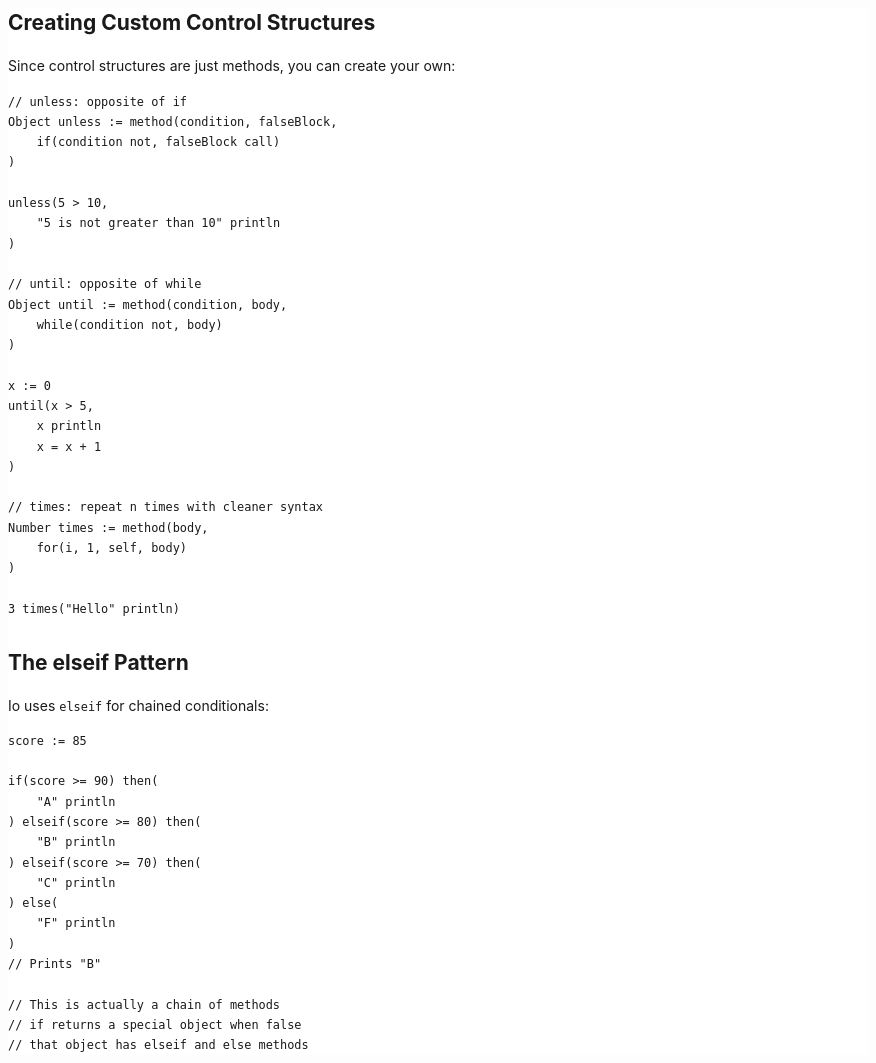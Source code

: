 ## Creating Custom Control Structures

Since control structures are just methods, you can create your own:

```io
// unless: opposite of if
Object unless := method(condition, falseBlock,
    if(condition not, falseBlock call)
)

unless(5 > 10,
    "5 is not greater than 10" println
)

// until: opposite of while
Object until := method(condition, body,
    while(condition not, body)
)

x := 0
until(x > 5,
    x println
    x = x + 1
)

// times: repeat n times with cleaner syntax
Number times := method(body,
    for(i, 1, self, body)
)

3 times("Hello" println)
```

## The elseif Pattern

Io uses `elseif` for chained conditionals:

```io
score := 85

if(score >= 90) then(
    "A" println
) elseif(score >= 80) then(
    "B" println
) elseif(score >= 70) then(
    "C" println
) else(
    "F" println
)
// Prints "B"

// This is actually a chain of methods
// if returns a special object when false
// that object has elseif and else methods
```
